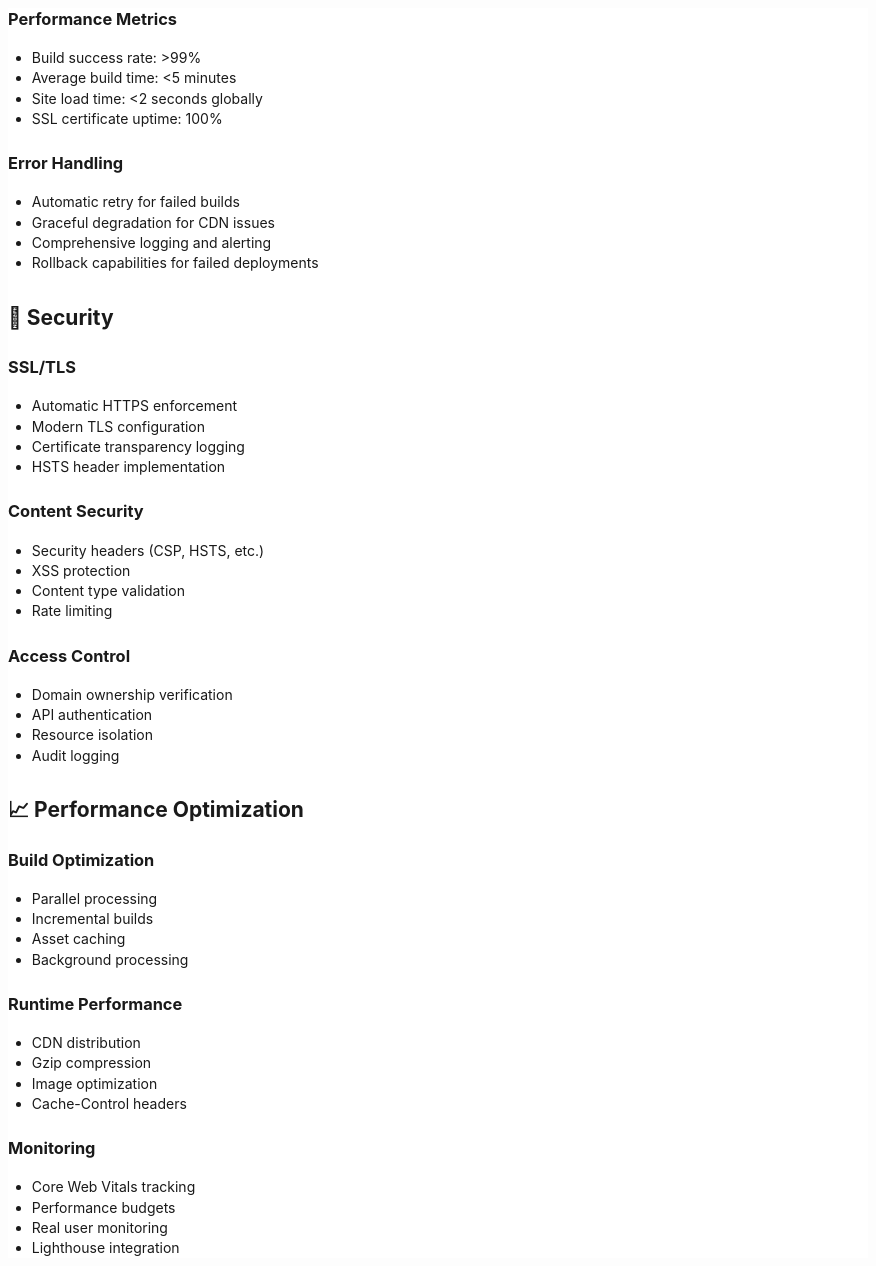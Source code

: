 ### Performance Metrics
- Build success rate: >99%
- Average build time: <5 minutes
- Site load time: <2 seconds globally
- SSL certificate uptime: 100%

### Error Handling
- Automatic retry for failed builds
- Graceful degradation for CDN issues
- Comprehensive logging and alerting
- Rollback capabilities for failed deployments

## 🔐 Security

### SSL/TLS
- Automatic HTTPS enforcement
- Modern TLS configuration
- Certificate transparency logging
- HSTS header implementation

### Content Security
- Security headers (CSP, HSTS, etc.)
- XSS protection
- Content type validation
- Rate limiting

### Access Control
- Domain ownership verification
- API authentication
- Resource isolation
- Audit logging

## 📈 Performance Optimization

### Build Optimization
- Parallel processing
- Incremental builds
- Asset caching
- Background processing

### Runtime Performance
- CDN distribution
- Gzip compression
- Image optimization
- Cache-Control headers

### Monitoring
- Core Web Vitals tracking
- Performance budgets
- Real user monitoring
- Lighthouse integration
